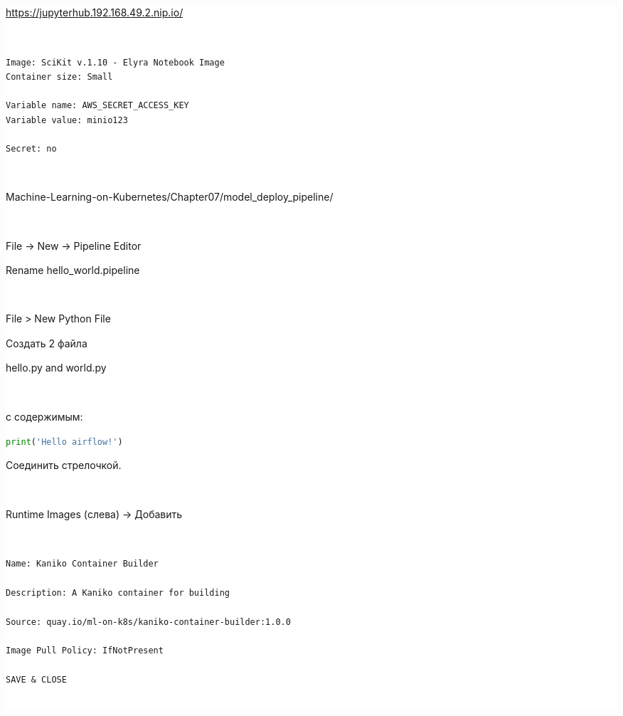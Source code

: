 https://jupyterhub.192.168.49.2.nip.io/

<br/>

```
Image: SciKit v.1.10 - Elyra Notebook Image
Container size: Small

Variable name: AWS_SECRET_ACCESS_KEY
Variable value: minio123

Secret: no
```

<br/>

Machine-Learning-on-Kubernetes/Chapter07/model_deploy_pipeline/

<br/>

File -> New -> Pipeline Editor

Rename hello_world.pipeline

<br/>

File > New Python File

Создать 2 файла

hello.py and world.py

<br/>

с содержимым:

```python
print('Hello airflow!')
```

Соединить стрелочкой.

<br/>

Runtime Images (слева) -> Добавить

<br/>

```
Name: Kaniko Container Builder

Description: A Kaniko container for building

Source: quay.io/ml-on-k8s/kaniko-container-builder:1.0.0

Image Pull Policy: IfNotPresent

SAVE & CLOSE
```

<br/>
